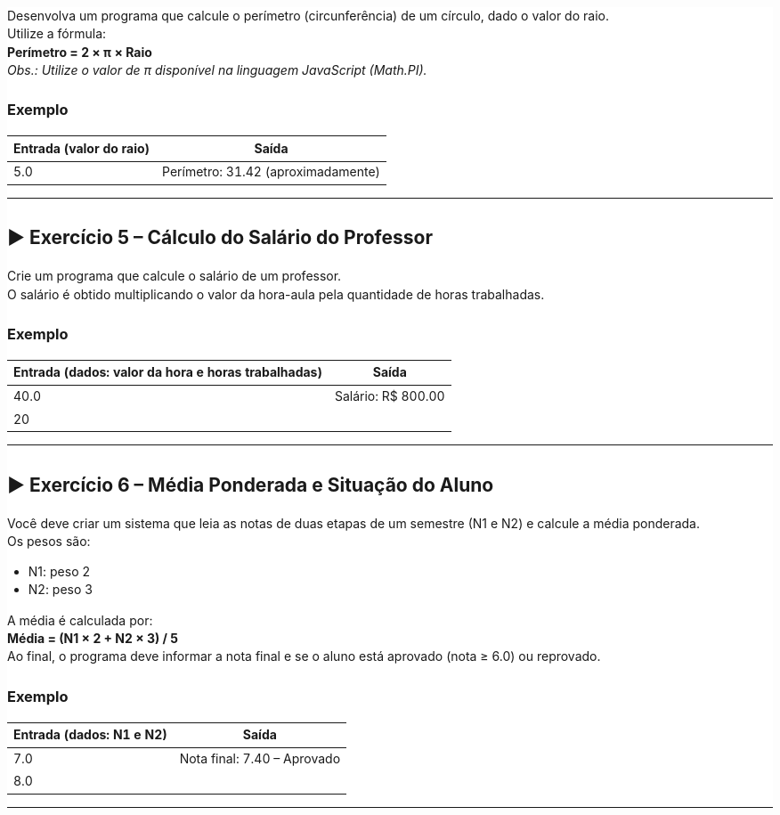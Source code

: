 Desenvolva um programa que calcule o perímetro (circunferência) de um círculo, dado o valor do raio.  
Utilize a fórmula:  
**Perímetro = 2 × π × Raio**  
*Obs.: Utilize o valor de π disponível na linguagem JavaScript (Math.PI).*

### Exemplo

| **Entrada** (valor do raio) | **Saída**                                |
| --------------------------- | ---------------------------------------- |
| 5.0                         | Perímetro: 31.42 (aproximadamente)        |

---

## ▶️ Exercício 5 – Cálculo do Salário do Professor

Crie um programa que calcule o salário de um professor.  
O salário é obtido multiplicando o valor da hora-aula pela quantidade de horas trabalhadas.

### Exemplo

| **Entrada** (dados: valor da hora e horas trabalhadas) | **Saída**                            |
| -------------------------------------------------------- | ------------------------------------ |
| 40.0                                                     | Salário: R$ 800.00                    |
| 20                                                       |                                      |

---

## ▶️ Exercício 6 – Média Ponderada e Situação do Aluno

Você deve criar um sistema que leia as notas de duas etapas de um semestre (N1 e N2) e calcule a média ponderada.  
Os pesos são:  
- N1: peso 2  
- N2: peso 3  

A média é calculada por:  
**Média = (N1 × 2 + N2 × 3) / 5**  
Ao final, o programa deve informar a nota final e se o aluno está aprovado (nota ≥ 6.0) ou reprovado.

### Exemplo

| **Entrada** (dados: N1 e N2) | **Saída**                             |
| ---------------------------- | ------------------------------------- |
| 7.0                          | Nota final: 7.40 – Aprovado             |
| 8.0                          |                                       |

---
